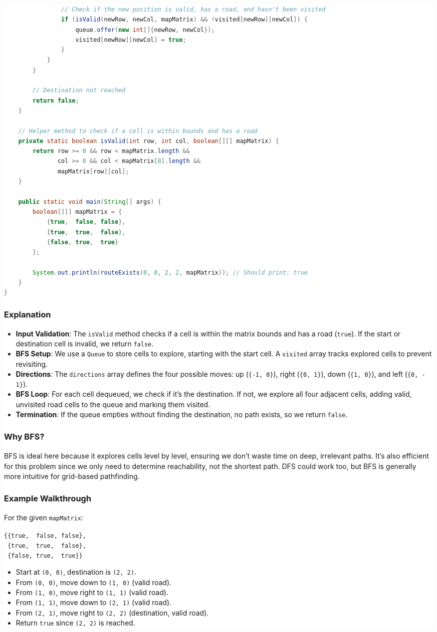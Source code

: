 ```java
                // Check if the new position is valid, has a road, and hasn't been visited
                if (isValid(newRow, newCol, mapMatrix) && !visited[newRow][newCol]) {
                    queue.offer(new int[]{newRow, newCol});
                    visited[newRow][newCol] = true;
                }
            }
        }

        // Destination not reached
        return false;
    }

    // Helper method to check if a cell is within bounds and has a road
    private static boolean isValid(int row, int col, boolean[][] mapMatrix) {
        return row >= 0 && row < mapMatrix.length &&
               col >= 0 && col < mapMatrix[0].length &&
               mapMatrix[row][col];
    }

    public static void main(String[] args) {
        boolean[][] mapMatrix = {
            {true,  false, false},
            {true,  true,  false},
            {false, true,  true}
        };
        
        System.out.println(routeExists(0, 0, 2, 2, mapMatrix)); // Should print: true
    }
}
```

### Explanation
- **Input Validation**: The `isValid` method checks if a cell is within the matrix bounds and has a road (`true`). If the start or destination cell is invalid, we return `false`.
- **BFS Setup**: We use a `Queue` to store cells to explore, starting with the start cell. A `visited` array tracks explored cells to prevent revisiting.
- **Directions**: The `directions` array defines the four possible moves: up (`{-1, 0}`), right (`{0, 1}`), down (`{1, 0}`), and left (`{0, -1}`).
- **BFS Loop**: For each cell dequeued, we check if it’s the destination. If not, we explore all four adjacent cells, adding valid, unvisited road cells to the queue and marking them visited.
- **Termination**: If the queue empties without finding the destination, no path exists, so we return `false`.

### Why BFS?
BFS is ideal here because it explores cells level by level, ensuring we don’t waste time on deep, irrelevant paths. It’s also efficient for this problem since we only need to determine reachability, not the shortest path. DFS could work too, but BFS is generally more intuitive for grid-based pathfinding.

### Example Walkthrough
For the given `mapMatrix`:
```
{{true,  false, false},
 {true,  true,  false},
 {false, true,  true}}
```
- Start at `(0, 0)`, destination is `(2, 2)`.
- From `(0, 0)`, move down to `(1, 0)` (valid road).
- From `(1, 0)`, move right to `(1, 1)` (valid road).
- From `(1, 1)`, move down to `(2, 1)` (valid road).
- From `(2, 1)`, move right to `(2, 2)` (destination, valid road).
- Return `true` since `(2, 2)` is reached.
